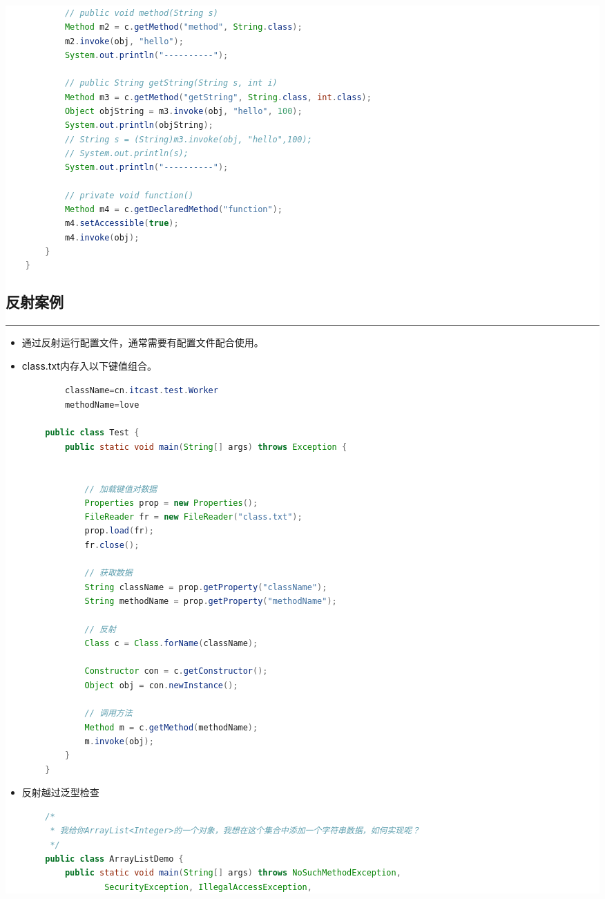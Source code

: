 ```java
			// public void method(String s)
			Method m2 = c.getMethod("method", String.class);
			m2.invoke(obj, "hello");
			System.out.println("----------");
	
			// public String getString(String s, int i)
			Method m3 = c.getMethod("getString", String.class, int.class);
			Object objString = m3.invoke(obj, "hello", 100);
			System.out.println(objString);
			// String s = (String)m3.invoke(obj, "hello",100);
			// System.out.println(s);
			System.out.println("----------");
	
			// private void function()
			Method m4 = c.getDeclaredMethod("function");
			m4.setAccessible(true);
			m4.invoke(obj);
		}
	}
```
## 反射案例
---
* 通过反射运行配置文件，通常需要有配置文件配合使用。

* class.txt内存入以下键值组合。
```java	
			className=cn.itcast.test.Worker
			methodName=love

		public class Test {
			public static void main(String[] args) throws Exception {
			
		
				// 加载键值对数据
				Properties prop = new Properties();
				FileReader fr = new FileReader("class.txt");
				prop.load(fr);
				fr.close();
		
				// 获取数据
				String className = prop.getProperty("className");
				String methodName = prop.getProperty("methodName");
		
				// 反射
				Class c = Class.forName(className);
		
				Constructor con = c.getConstructor();
				Object obj = con.newInstance();
		
				// 调用方法
				Method m = c.getMethod(methodName);
				m.invoke(obj);
			}
		}
```
* 反射越过泛型检查
```java
		/*
		 * 我给你ArrayList<Integer>的一个对象，我想在这个集合中添加一个字符串数据，如何实现呢？
		 */
		public class ArrayListDemo {
			public static void main(String[] args) throws NoSuchMethodException,
					SecurityException, IllegalAccessException,
```